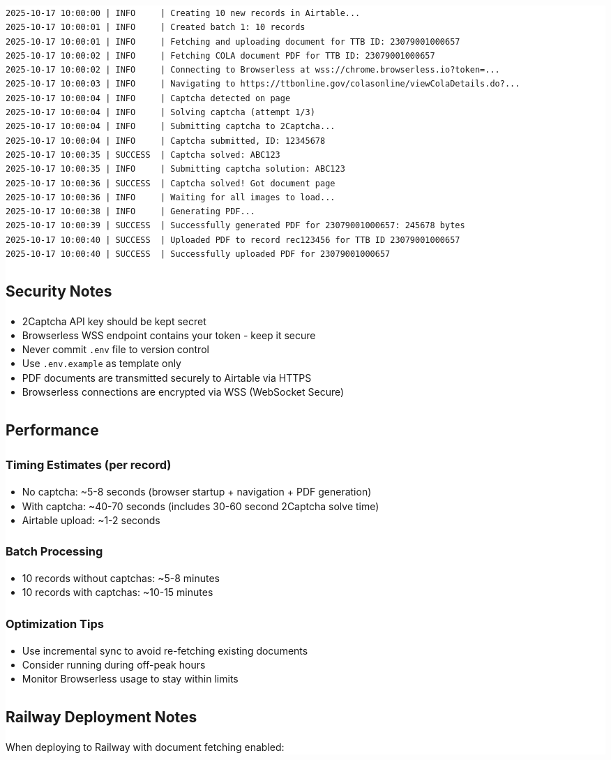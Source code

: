 ```
2025-10-17 10:00:00 | INFO     | Creating 10 new records in Airtable...
2025-10-17 10:00:01 | INFO     | Created batch 1: 10 records
2025-10-17 10:00:01 | INFO     | Fetching and uploading document for TTB ID: 23079001000657
2025-10-17 10:00:02 | INFO     | Fetching COLA document PDF for TTB ID: 23079001000657
2025-10-17 10:00:02 | INFO     | Connecting to Browserless at wss://chrome.browserless.io?token=...
2025-10-17 10:00:03 | INFO     | Navigating to https://ttbonline.gov/colasonline/viewColaDetails.do?...
2025-10-17 10:00:04 | INFO     | Captcha detected on page
2025-10-17 10:00:04 | INFO     | Solving captcha (attempt 1/3)
2025-10-17 10:00:04 | INFO     | Submitting captcha to 2Captcha...
2025-10-17 10:00:04 | INFO     | Captcha submitted, ID: 12345678
2025-10-17 10:00:35 | SUCCESS  | Captcha solved: ABC123
2025-10-17 10:00:35 | INFO     | Submitting captcha solution: ABC123
2025-10-17 10:00:36 | SUCCESS  | Captcha solved! Got document page
2025-10-17 10:00:36 | INFO     | Waiting for all images to load...
2025-10-17 10:00:38 | INFO     | Generating PDF...
2025-10-17 10:00:39 | SUCCESS  | Successfully generated PDF for 23079001000657: 245678 bytes
2025-10-17 10:00:40 | SUCCESS  | Uploaded PDF to record rec123456 for TTB ID 23079001000657
2025-10-17 10:00:40 | SUCCESS  | Successfully uploaded PDF for 23079001000657
```

## Security Notes

- 2Captcha API key should be kept secret
- Browserless WSS endpoint contains your token - keep it secure
- Never commit `.env` file to version control
- Use `.env.example` as template only
- PDF documents are transmitted securely to Airtable via HTTPS
- Browserless connections are encrypted via WSS (WebSocket Secure)

## Performance

### Timing Estimates (per record)
- No captcha: ~5-8 seconds (browser startup + navigation + PDF generation)
- With captcha: ~40-70 seconds (includes 30-60 second 2Captcha solve time)
- Airtable upload: ~1-2 seconds

### Batch Processing
- 10 records without captchas: ~5-8 minutes
- 10 records with captchas: ~10-15 minutes

### Optimization Tips
- Use incremental sync to avoid re-fetching existing documents
- Consider running during off-peak hours
- Monitor Browserless usage to stay within limits

## Railway Deployment Notes

When deploying to Railway with document fetching enabled:
